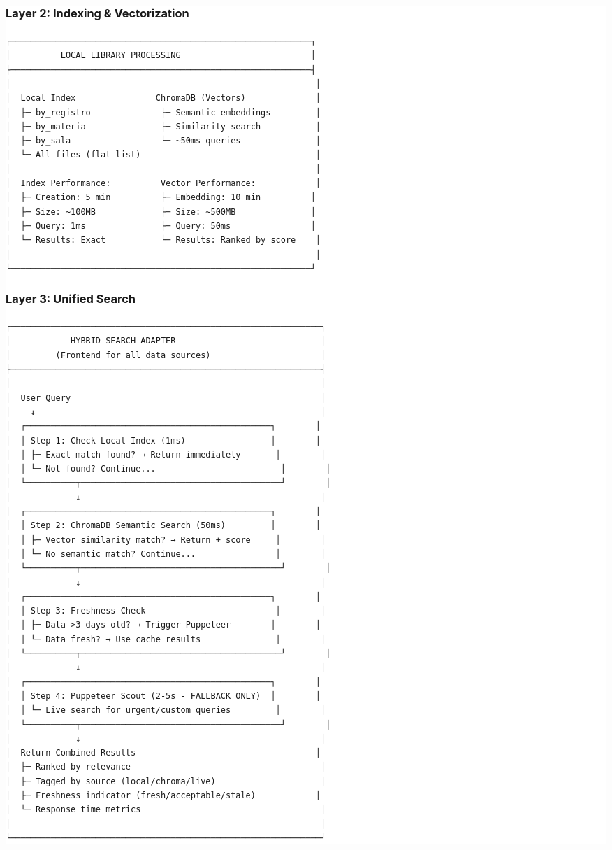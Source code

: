 ### Layer 2: Indexing & Vectorization

```
┌────────────────────────────────────────────────────────────┐
│          LOCAL LIBRARY PROCESSING                          │
├────────────────────────────────────────────────────────────┤
│                                                             │
│  Local Index                ChromaDB (Vectors)              │
│  ├─ by_registro              ├─ Semantic embeddings         │
│  ├─ by_materia               ├─ Similarity search           │
│  ├─ by_sala                  └─ ~50ms queries               │
│  └─ All files (flat list)                                   │
│                                                             │
│  Index Performance:          Vector Performance:            │
│  ├─ Creation: 5 min          ├─ Embedding: 10 min          │
│  ├─ Size: ~100MB             ├─ Size: ~500MB               │
│  ├─ Query: 1ms               ├─ Query: 50ms                │
│  └─ Results: Exact           └─ Results: Ranked by score    │
│                                                             │
└────────────────────────────────────────────────────────────┘
```

### Layer 3: Unified Search

```
┌──────────────────────────────────────────────────────────────┐
│            HYBRID SEARCH ADAPTER                             │
│         (Frontend for all data sources)                      │
├──────────────────────────────────────────────────────────────┤
│                                                              │
│  User Query                                                  │
│    ↓                                                         │
│  ┌─────────────────────────────────────────────────┐        │
│  │ Step 1: Check Local Index (1ms)                 │        │
│  │ ├─ Exact match found? → Return immediately       │        │
│  │ └─ Not found? Continue...                         │        │
│  └──────────┬────────────────────────────────────────┘        │
│             ↓                                                │
│  ┌─────────────────────────────────────────────────┐        │
│  │ Step 2: ChromaDB Semantic Search (50ms)         │        │
│  │ ├─ Vector similarity match? → Return + score     │        │
│  │ └─ No semantic match? Continue...                │        │
│  └──────────┬────────────────────────────────────────┘        │
│             ↓                                                │
│  ┌─────────────────────────────────────────────────┐        │
│  │ Step 3: Freshness Check                          │        │
│  │ ├─ Data >3 days old? → Trigger Puppeteer        │        │
│  │ └─ Data fresh? → Use cache results               │        │
│  └──────────┬────────────────────────────────────────┘        │
│             ↓                                                │
│  ┌─────────────────────────────────────────────────┐        │
│  │ Step 4: Puppeteer Scout (2-5s - FALLBACK ONLY)  │        │
│  │ └─ Live search for urgent/custom queries         │        │
│  └──────────┬────────────────────────────────────────┘        │
│             ↓                                                │
│  Return Combined Results                                    │
│  ├─ Ranked by relevance                                      │
│  ├─ Tagged by source (local/chroma/live)                     │
│  ├─ Freshness indicator (fresh/acceptable/stale)            │
│  └─ Response time metrics                                    │
│                                                              │
└──────────────────────────────────────────────────────────────┘
```
